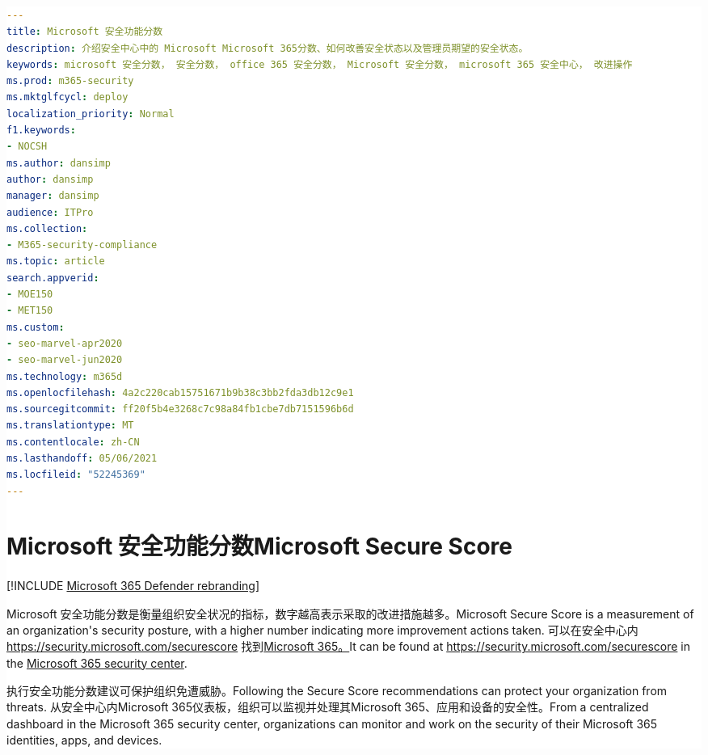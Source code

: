 ```yaml
---
title: Microsoft 安全功能分数
description: 介绍安全中心中的 Microsoft Microsoft 365分数、如何改善安全状态以及管理员期望的安全状态。
keywords: microsoft 安全分数， 安全分数， office 365 安全分数， Microsoft 安全分数， microsoft 365 安全中心， 改进操作
ms.prod: m365-security
ms.mktglfcycl: deploy
localization_priority: Normal
f1.keywords:
- NOCSH
ms.author: dansimp
author: dansimp
manager: dansimp
audience: ITPro
ms.collection:
- M365-security-compliance
ms.topic: article
search.appverid:
- MOE150
- MET150
ms.custom:
- seo-marvel-apr2020
- seo-marvel-jun2020
ms.technology: m365d
ms.openlocfilehash: 4a2c220cab15751671b9b38c3bb2fda3db12c9e1
ms.sourcegitcommit: ff20f5b4e3268c7c98a84fb1cbe7db7151596b6d
ms.translationtype: MT
ms.contentlocale: zh-CN
ms.lasthandoff: 05/06/2021
ms.locfileid: "52245369"
---
```

# <a name="microsoft-secure-score"></a><span data-ttu-id="dc3c1-104">Microsoft 安全功能分数</span><span class="sxs-lookup"><span data-stu-id="dc3c1-104">Microsoft Secure Score</span></span>

[!INCLUDE [Microsoft 365 Defender rebranding](../includes/microsoft-defender.md)]

<span data-ttu-id="dc3c1-105">Microsoft 安全功能分数是衡量组织安全状况的指标，数字越高表示采取的改进措施越多。</span><span class="sxs-lookup"><span data-stu-id="dc3c1-105">Microsoft Secure Score is a measurement of an organization's security posture, with a higher number indicating more improvement actions taken.</span></span> <span data-ttu-id="dc3c1-106">可以在安全中心内 https://security.microsoft.com/securescore 找到[Microsoft 365。](overview-security-center.md)</span><span class="sxs-lookup"><span data-stu-id="dc3c1-106">It can be found at https://security.microsoft.com/securescore in the [Microsoft 365 security center](overview-security-center.md).</span></span>

<span data-ttu-id="dc3c1-107">执行安全功能分数建议可保护组织免遭威胁。</span><span class="sxs-lookup"><span data-stu-id="dc3c1-107">Following the Secure Score recommendations can protect your organization from threats.</span></span> <span data-ttu-id="dc3c1-108">从安全中心内Microsoft 365仪表板，组织可以监视并处理其Microsoft 365、应用和设备的安全性。</span><span class="sxs-lookup"><span data-stu-id="dc3c1-108">From a centralized dashboard in the Microsoft 365 security center, organizations can monitor and work on the security of their Microsoft 365 identities, apps, and devices.</span></span>
